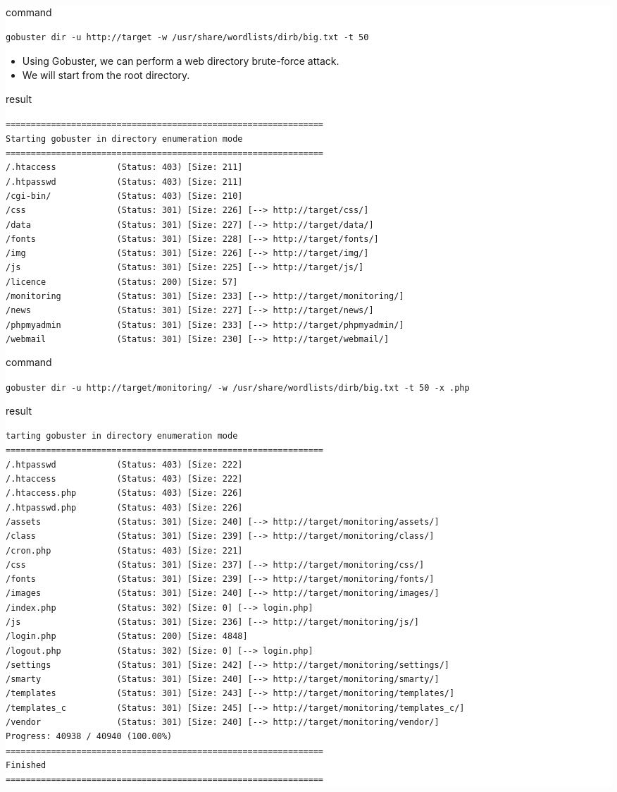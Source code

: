 command
```shell
gobuster dir -u http://target -w /usr/share/wordlists/dirb/big.txt -t 50
```
- Using Gobuster, we can perform a web directory brute-force attack.
- We will start from the root directory.

result
```shell
===============================================================
Starting gobuster in directory enumeration mode
===============================================================
/.htaccess            (Status: 403) [Size: 211]
/.htpasswd            (Status: 403) [Size: 211]
/cgi-bin/             (Status: 403) [Size: 210]
/css                  (Status: 301) [Size: 226] [--> http://target/css/]
/data                 (Status: 301) [Size: 227] [--> http://target/data/]
/fonts                (Status: 301) [Size: 228] [--> http://target/fonts/]
/img                  (Status: 301) [Size: 226] [--> http://target/img/]
/js                   (Status: 301) [Size: 225] [--> http://target/js/]
/licence              (Status: 200) [Size: 57]
/monitoring           (Status: 301) [Size: 233] [--> http://target/monitoring/]
/news                 (Status: 301) [Size: 227] [--> http://target/news/]
/phpmyadmin           (Status: 301) [Size: 233] [--> http://target/phpmyadmin/]
/webmail              (Status: 301) [Size: 230] [--> http://target/webmail/]
```

command
```shell
gobuster dir -u http://target/monitoring/ -w /usr/share/wordlists/dirb/big.txt -t 50 -x .php
```

result
``` shell
tarting gobuster in directory enumeration mode
===============================================================
/.htpasswd            (Status: 403) [Size: 222]
/.htaccess            (Status: 403) [Size: 222]
/.htaccess.php        (Status: 403) [Size: 226]
/.htpasswd.php        (Status: 403) [Size: 226]
/assets               (Status: 301) [Size: 240] [--> http://target/monitoring/assets/]
/class                (Status: 301) [Size: 239] [--> http://target/monitoring/class/]
/cron.php             (Status: 403) [Size: 221]
/css                  (Status: 301) [Size: 237] [--> http://target/monitoring/css/]
/fonts                (Status: 301) [Size: 239] [--> http://target/monitoring/fonts/]
/images               (Status: 301) [Size: 240] [--> http://target/monitoring/images/]
/index.php            (Status: 302) [Size: 0] [--> login.php]
/js                   (Status: 301) [Size: 236] [--> http://target/monitoring/js/]
/login.php            (Status: 200) [Size: 4848]
/logout.php           (Status: 302) [Size: 0] [--> login.php]
/settings             (Status: 301) [Size: 242] [--> http://target/monitoring/settings/]
/smarty               (Status: 301) [Size: 240] [--> http://target/monitoring/smarty/]
/templates            (Status: 301) [Size: 243] [--> http://target/monitoring/templates/]
/templates_c          (Status: 301) [Size: 245] [--> http://target/monitoring/templates_c/]
/vendor               (Status: 301) [Size: 240] [--> http://target/monitoring/vendor/]
Progress: 40938 / 40940 (100.00%)
===============================================================
Finished
===============================================================
```

